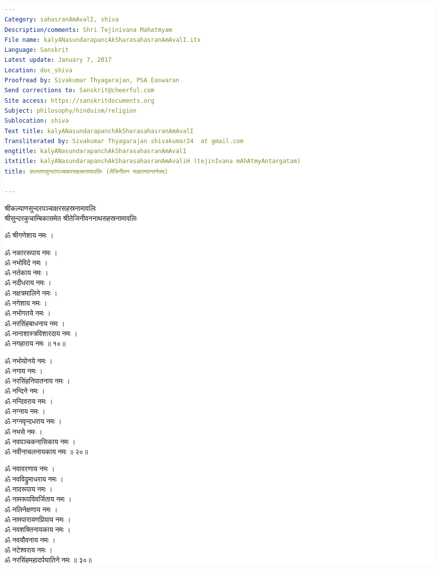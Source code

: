 ```yaml
---
Category: sahasranAmAvalI, shiva
Description/comments: Shri Tejinivana Mahatmyam
File name: kalyANasundarapancAkSharasahasranAmAvalI.itx
Language: Sanskrit
Latest update: January 7, 2017
Location: doc_shiva
Proofread by: Sivakumar Thyagarajan, PSA Easwaran
Send corrections to: Sanskrit@cheerful.com
Site access: https://sanskritdocuments.org
Subject: philosophy/hinduism/religion
Sublocation: shiva
Text title: kalyANasundarapanchAkSharasahasranAmAvalI
Transliterated by: Sivakumar Thyagarajan shivakumar24  at gmail.com
engtitle: kalyANasundarapanchAkSharasahasranAmAvalI
itxtitle: kalyANasundarapanchAkSharasahasranAmAvaliH (tejinIvana mAhAtmyAntargatam)
title: कल्याणसुन्दरपञ्चाक्षरसहस्रनामावलिः (तेजिनीवन माहात्म्यान्तर्गतम्)

---
```

  
 श्रीकल्याणसुन्दरपञ्चाक्षरसहस्रनामावलिः   
श्रीसुन्दरकुचाम्बिकासमेत श्रीतेजिनीवननाथसहस्रनामावलिः  
  
ॐ श्रीगणेशाय नमः ।  
  
ॐ नकाररूपाय नमः ।  
ॐ नभोविदे नमः ।  
ॐ नर्तकाय नमः ।  
ॐ नदीधराय नमः ।  
ॐ नक्षत्रमालिने नमः ।  
ॐ नगेशाय नमः ।  
ॐ नभोगतये नमः ।  
ॐ नरसिंहबाधनाय नमः ।  
ॐ नानाशास्त्रविशारदाय नमः ।  
ॐ नगहाराय नमः ॥ १०॥  
  
ॐ नभोयोनये नमः ।  
ॐ नगाय नमः ।  
ॐ नरसिंहनिपातनाय नमः ।  
ॐ नन्दिने नमः ।  
ॐ नन्दिवराय नमः ।  
ॐ नग्नाय नमः ।  
ॐ नग्नवृन्दधराय नमः ।  
ॐ नभसे नमः ।  
ॐ नवपञ्चकनासिकाय नमः ।  
ॐ नवीनाचलनायकाय नमः ॥ २०॥  
  
ॐ नवावरणाय नमः ।  
ॐ नवविद्रुमाधराय नमः ।  
ॐ नादरूपाय नमः ।  
ॐ नामरूपविवर्जिताय नमः ।  
ॐ नलिनेक्षणाय नमः ।  
ॐ नामपारायणप्रियाय नमः ।  
ॐ नवशक्तिनायकाय नमः ।  
ॐ नवयौवनाय नमः ।  
ॐ नटेश्वराय नमः ।  
ॐ नरसिंहमहादर्पघातिने नमः ॥ ३०॥  
  